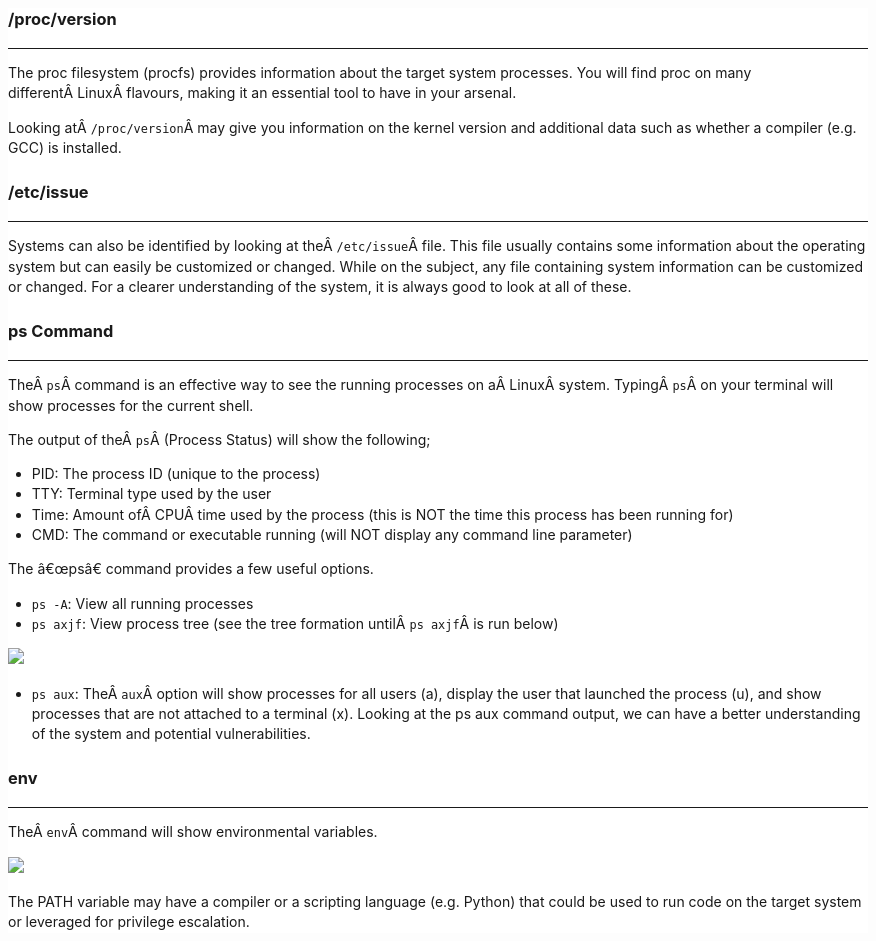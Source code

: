 
### /proc/version
---
The proc filesystem (procfs) provides information about the target system processes. You will find proc on many differentÂ LinuxÂ flavours, making it an essential tool to have in your arsenal.

Looking atÂ `/proc/version`Â may give you information on the kernel version and additional data such as whether a compiler (e.g. GCC) is installed.

  

### /etc/issue
---
Systems can also be identified by looking at theÂ `/etc/issue`Â file. This file usually contains some information about the operating system but can easily be customized or changed. While on the subject, any file containing system information can be customized or changed. For a clearer understanding of the system, it is always good to look at all of these.

### ps Command
---
TheÂ `ps`Â command is an effective way to see the running processes on aÂ LinuxÂ system. TypingÂ `ps`Â on your terminal will show processes for the current shell.

The output of theÂ `ps`Â (Process Status) will show the following;

- PID: The process ID (unique to the process)
- TTY: Terminal type used by the user
- Time: Amount ofÂ CPUÂ time used by the process (this is NOT the time this process has been running for)
- CMD: The command or executable running (will NOT display any command line parameter)

The â€œpsâ€ command provides a few useful options.

- `ps -A`: View all running processes
- `ps axjf`: View process tree (see the tree formation untilÂ `ps axjf`Â is run below)

![](https://i.imgur.com/xsbohSd.png)  

- `ps aux`: TheÂ `aux`Â option will show processes for all users (a), display the user that launched the process (u), and show processes that are not attached to a terminal (x). Looking at the ps aux command output, we can have a better understanding of the system and potential vulnerabilities.  
    

### env
---
TheÂ `env`Â command will show environmental variables.

  

![](https://i.imgur.com/LWdJ8Fw.png)

  

The PATH variable may have a compiler or a scripting language (e.g. Python) that could be used to run code on the target system or leveraged for privilege escalation.
